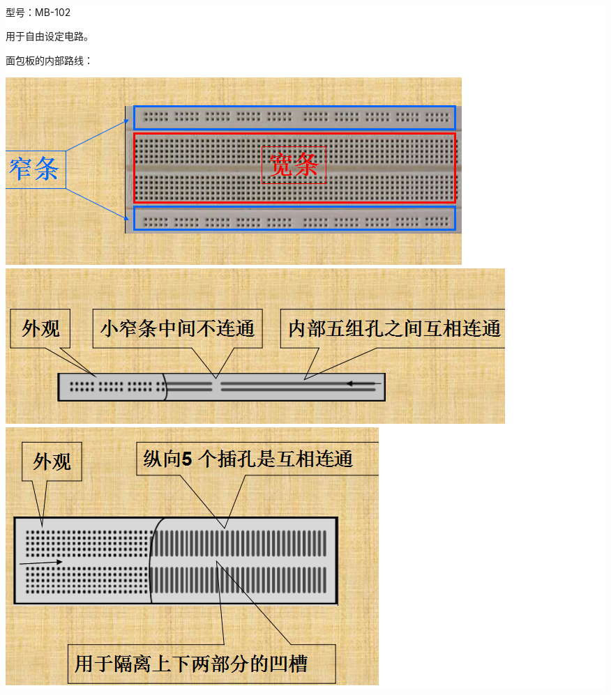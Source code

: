 型号：MB-102

用于自由设定电路。

面包板的内部路线：

![o4YBAFvZS4qAYw9IAALI_vTh5_E474.png](../_resources/o4YBAFvZS4qAYw9IAALI_vTh5_E474.png)
![o4YBAFvZS7uAcxmWAAFSwZISysE128.png](../_resources/o4YBAFvZS7uAcxmWAAFSwZISysE128.png)
![o4YBAFvZTAWAYQkcAAIBK3pfQBU842.png](../_resources/o4YBAFvZTAWAYQkcAAIBK3pfQBU842.png)
